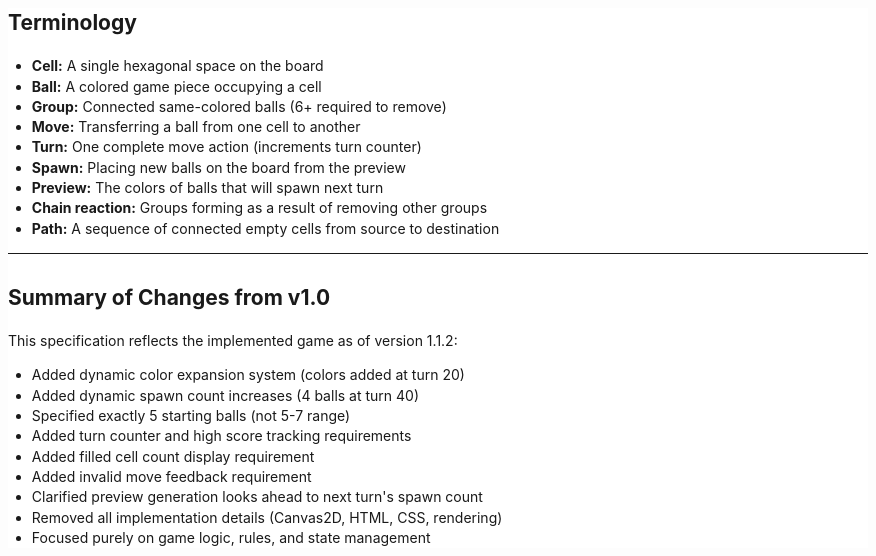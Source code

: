
## Terminology

- **Cell:** A single hexagonal space on the board
- **Ball:** A colored game piece occupying a cell
- **Group:** Connected same-colored balls (6+ required to remove)
- **Move:** Transferring a ball from one cell to another
- **Turn:** One complete move action (increments turn counter)
- **Spawn:** Placing new balls on the board from the preview
- **Preview:** The colors of balls that will spawn next turn
- **Chain reaction:** Groups forming as a result of removing other groups
- **Path:** A sequence of connected empty cells from source to destination

---

## Summary of Changes from v1.0

This specification reflects the implemented game as of version 1.1.2:

- Added dynamic color expansion system (colors added at turn 20)
- Added dynamic spawn count increases (4 balls at turn 40)
- Specified exactly 5 starting balls (not 5-7 range)
- Added turn counter and high score tracking requirements
- Added filled cell count display requirement
- Added invalid move feedback requirement
- Clarified preview generation looks ahead to next turn's spawn count
- Removed all implementation details (Canvas2D, HTML, CSS, rendering)
- Focused purely on game logic, rules, and state management
